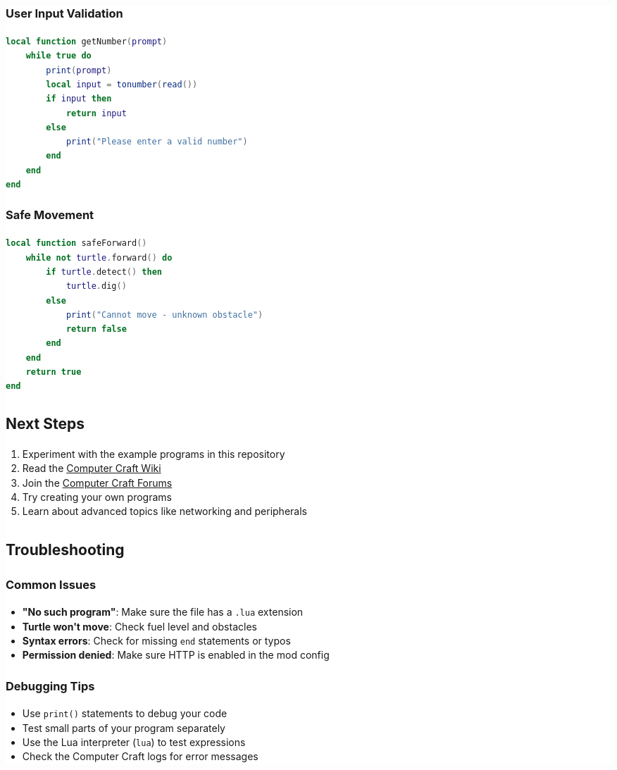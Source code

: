 ### User Input Validation

```lua
local function getNumber(prompt)
    while true do
        print(prompt)
        local input = tonumber(read())
        if input then
            return input
        else
            print("Please enter a valid number")
        end
    end
end
```

### Safe Movement

```lua
local function safeForward()
    while not turtle.forward() do
        if turtle.detect() then
            turtle.dig()
        else
            print("Cannot move - unknown obstacle")
            return false
        end
    end
    return true
end
```

## Next Steps

1. Experiment with the example programs in this repository
2. Read the [Computer Craft Wiki](http://computercraft.info/wiki/)
3. Join the [Computer Craft Forums](https://forums.computercraft.cc/)
4. Try creating your own programs
5. Learn about advanced topics like networking and peripherals

## Troubleshooting

### Common Issues

- **"No such program"**: Make sure the file has a `.lua` extension
- **Turtle won't move**: Check fuel level and obstacles
- **Syntax errors**: Check for missing `end` statements or typos
- **Permission denied**: Make sure HTTP is enabled in the mod config

### Debugging Tips

- Use `print()` statements to debug your code
- Test small parts of your program separately
- Use the Lua interpreter (`lua`) to test expressions
- Check the Computer Craft logs for error messages
